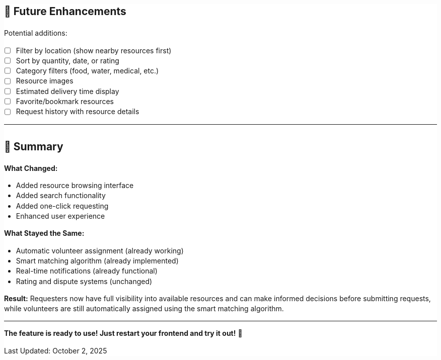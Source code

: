 
## 🚀 Future Enhancements

Potential additions:

- [ ] Filter by location (show nearby resources first)
- [ ] Sort by quantity, date, or rating
- [ ] Category filters (food, water, medical, etc.)
- [ ] Resource images
- [ ] Estimated delivery time display
- [ ] Favorite/bookmark resources
- [ ] Request history with resource details

---

## 📝 Summary

**What Changed:**
- Added resource browsing interface
- Added search functionality
- Added one-click requesting
- Enhanced user experience

**What Stayed the Same:**
- Automatic volunteer assignment (already working)
- Smart matching algorithm (already implemented)
- Real-time notifications (already functional)
- Rating and dispute systems (unchanged)

**Result:**
Requesters now have full visibility into available resources and can make informed decisions before submitting requests, while volunteers are still automatically assigned using the smart matching algorithm.

---

**The feature is ready to use! Just restart your frontend and try it out!** 🎉

Last Updated: October 2, 2025
